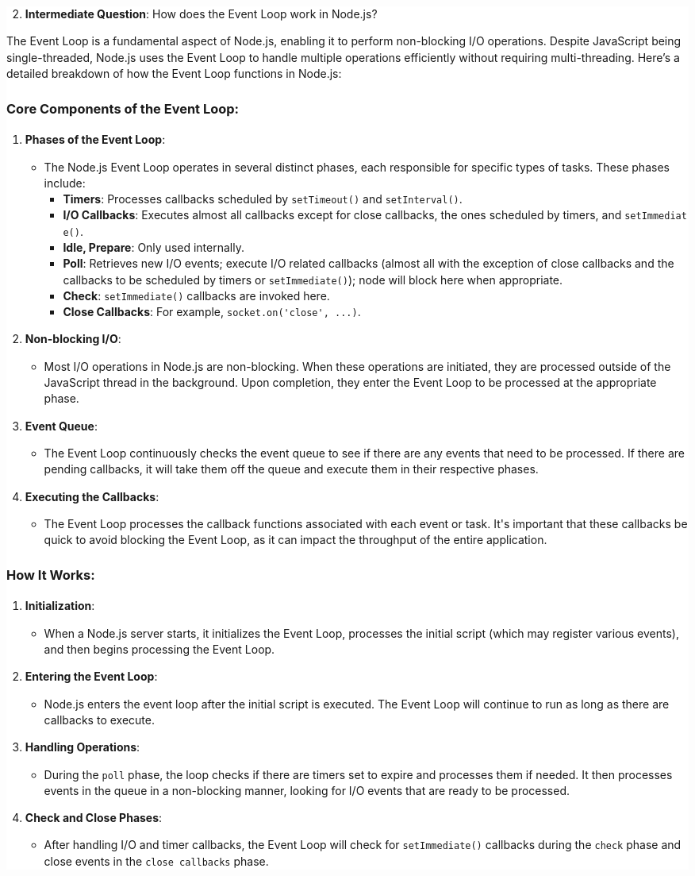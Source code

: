 


2. **Intermediate Question**: How does the Event Loop work in Node.js?

The Event Loop is a fundamental aspect of Node.js, enabling it to perform non-blocking I/O operations. Despite JavaScript being single-threaded, Node.js uses the Event Loop to handle multiple operations efficiently without requiring multi-threading. Here’s a detailed breakdown of how the Event Loop functions in Node.js:

### Core Components of the Event Loop:

1. **Phases of the Event Loop**:
   - The Node.js Event Loop operates in several distinct phases, each responsible for specific types of tasks. These phases include:
     - **Timers**: Processes callbacks scheduled by `setTimeout()` and `setInterval()`.
     - **I/O Callbacks**: Executes almost all callbacks except for close callbacks, the ones scheduled by timers, and `setImmediate()`.
     - **Idle, Prepare**: Only used internally.
     - **Poll**: Retrieves new I/O events; execute I/O related callbacks (almost all with the exception of close callbacks and the callbacks to be scheduled by timers or `setImmediate()`); node will block here when appropriate.
     - **Check**: `setImmediate()` callbacks are invoked here.
     - **Close Callbacks**: For example, `socket.on('close', ...)`.

2. **Non-blocking I/O**:
   - Most I/O operations in Node.js are non-blocking. When these operations are initiated, they are processed outside of the JavaScript thread in the background. Upon completion, they enter the Event Loop to be processed at the appropriate phase.

3. **Event Queue**:
   - The Event Loop continuously checks the event queue to see if there are any events that need to be processed. If there are pending callbacks, it will take them off the queue and execute them in their respective phases.

4. **Executing the Callbacks**:
   - The Event Loop processes the callback functions associated with each event or task. It's important that these callbacks be quick to avoid blocking the Event Loop, as it can impact the throughput of the entire application.

### How It Works:

1. **Initialization**:
   - When a Node.js server starts, it initializes the Event Loop, processes the initial script (which may register various events), and then begins processing the Event Loop.

2. **Entering the Event Loop**:
   - Node.js enters the event loop after the initial script is executed. The Event Loop will continue to run as long as there are callbacks to execute.

3. **Handling Operations**:
   - During the `poll` phase, the loop checks if there are timers set to expire and processes them if needed. It then processes events in the queue in a non-blocking manner, looking for I/O events that are ready to be processed.

4. **Check and Close Phases**:
   - After handling I/O and timer callbacks, the Event Loop will check for `setImmediate()` callbacks during the `check` phase and close events in the `close callbacks` phase.
